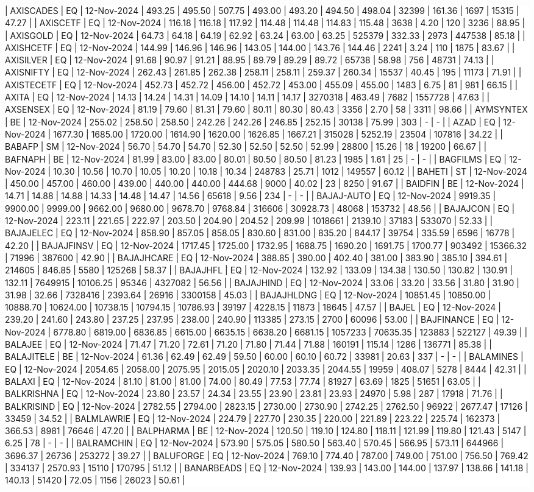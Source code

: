 | AXISCADES | EQ | 12-Nov-2024 | 493.25 | 495.50 | 507.75 | 493.00 | 493.20 | 494.50 | 498.04 | 32399 | 161.36 | 1697 | 15315 | 47.27 |
| AXISCETF | EQ | 12-Nov-2024 | 116.18 | 116.18 | 117.92 | 114.48 | 114.48 | 114.83 | 115.48 | 3638 | 4.20 | 120 | 3236 | 88.95 |
| AXISGOLD | EQ | 12-Nov-2024 | 64.73 | 64.18 | 64.19 | 62.92 | 63.24 | 63.00 | 63.25 | 525379 | 332.33 | 2973 | 447538 | 85.18 |
| AXISHCETF | EQ | 12-Nov-2024 | 144.99 | 146.96 | 146.96 | 143.05 | 144.00 | 143.76 | 144.46 | 2241 | 3.24 | 110 | 1875 | 83.67 |
| AXISILVER | EQ | 12-Nov-2024 | 91.68 | 90.97 | 91.21 | 88.95 | 89.79 | 89.29 | 89.72 | 65738 | 58.98 | 756 | 48731 | 74.13 |
| AXISNIFTY | EQ | 12-Nov-2024 | 262.43 | 261.85 | 262.38 | 258.11 | 258.11 | 259.37 | 260.34 | 15537 | 40.45 | 195 | 11173 | 71.91 |
| AXISTECETF | EQ | 12-Nov-2024 | 452.73 | 452.72 | 456.00 | 452.72 | 453.00 | 455.09 | 455.00 | 1483 | 6.75 | 81 | 981 | 66.15 |
| AXITA | EQ | 12-Nov-2024 | 14.13 | 14.24 | 14.31 | 14.09 | 14.10 | 14.11 | 14.17 | 3270318 | 463.49 | 7682 | 1557728 | 47.63 |
| AXSENSEX | EQ | 12-Nov-2024 | 81.19 | 79.60 | 81.31 | 79.60 | 80.11 | 80.30 | 80.43 | 3356 | 2.70 | 58 | 3311 | 98.66 |
| AYMSYNTEX | BE | 12-Nov-2024 | 255.02 | 258.50 | 258.50 | 242.26 | 242.26 | 246.85 | 252.15 | 30138 | 75.99 | 303 | - | - |
| AZAD | EQ | 12-Nov-2024 | 1677.30 | 1685.00 | 1720.00 | 1614.90 | 1620.00 | 1626.85 | 1667.21 | 315028 | 5252.19 | 23504 | 107816 | 34.22 |
| BABAFP | SM | 12-Nov-2024 | 56.70 | 54.70 | 54.70 | 52.30 | 52.50 | 52.50 | 52.99 | 28800 | 15.26 | 18 | 19200 | 66.67 |
| BAFNAPH | BE | 12-Nov-2024 | 81.99 | 83.00 | 83.00 | 80.01 | 80.50 | 80.50 | 81.23 | 1985 | 1.61 | 25 | - | - |
| BAGFILMS | EQ | 12-Nov-2024 | 10.30 | 10.56 | 10.70 | 10.05 | 10.20 | 10.18 | 10.34 | 248783 | 25.71 | 1012 | 149557 | 60.12 |
| BAHETI | ST | 12-Nov-2024 | 450.00 | 457.00 | 460.00 | 439.00 | 440.00 | 440.00 | 444.68 | 9000 | 40.02 | 23 | 8250 | 91.67 |
| BAIDFIN | BE | 12-Nov-2024 | 14.71 | 14.88 | 14.88 | 14.33 | 14.48 | 14.47 | 14.56 | 65618 | 9.56 | 234 | - | - |
| BAJAJ-AUTO | EQ | 12-Nov-2024 | 9919.35 | 9900.00 | 9999.00 | 9662.00 | 9680.00 | 9678.70 | 9768.84 | 316606 | 30928.73 | 48068 | 153732 | 48.56 |
| BAJAJCON | EQ | 12-Nov-2024 | 223.11 | 221.65 | 222.97 | 203.50 | 204.90 | 204.52 | 209.99 | 1018661 | 2139.10 | 37183 | 533070 | 52.33 |
| BAJAJELEC | EQ | 12-Nov-2024 | 858.90 | 857.05 | 858.05 | 830.60 | 831.00 | 835.20 | 844.17 | 39754 | 335.59 | 6596 | 16778 | 42.20 |
| BAJAJFINSV | EQ | 12-Nov-2024 | 1717.45 | 1725.00 | 1732.95 | 1688.75 | 1690.20 | 1691.75 | 1700.77 | 903492 | 15366.32 | 71996 | 387600 | 42.90 |
| BAJAJHCARE | EQ | 12-Nov-2024 | 388.85 | 390.00 | 402.40 | 381.00 | 383.90 | 385.10 | 394.61 | 214605 | 846.85 | 5580 | 125268 | 58.37 |
| BAJAJHFL | EQ | 12-Nov-2024 | 132.92 | 133.09 | 134.38 | 130.50 | 130.82 | 130.91 | 132.11 | 7649915 | 10106.25 | 95346 | 4327082 | 56.56 |
| BAJAJHIND | EQ | 12-Nov-2024 | 33.06 | 33.20 | 33.56 | 31.80 | 31.90 | 31.98 | 32.66 | 7328416 | 2393.64 | 26916 | 3300158 | 45.03 |
| BAJAJHLDNG | EQ | 12-Nov-2024 | 10851.45 | 10850.00 | 10888.70 | 10624.00 | 10738.15 | 10794.15 | 10786.93 | 39197 | 4228.15 | 11873 | 18645 | 47.57 |
| BAJEL | EQ | 12-Nov-2024 | 239.20 | 241.60 | 243.80 | 237.25 | 237.95 | 238.00 | 240.90 | 113385 | 273.15 | 2700 | 60096 | 53.00 |
| BAJFINANCE | EQ | 12-Nov-2024 | 6778.80 | 6819.00 | 6836.85 | 6615.00 | 6635.15 | 6638.20 | 6681.15 | 1057233 | 70635.35 | 123883 | 522127 | 49.39 |
| BALAJEE | EQ | 12-Nov-2024 | 71.47 | 71.20 | 72.61 | 71.20 | 71.80 | 71.44 | 71.88 | 160191 | 115.14 | 1286 | 136771 | 85.38 |
| BALAJITELE | BE | 12-Nov-2024 | 61.36 | 62.49 | 62.49 | 59.50 | 60.00 | 60.10 | 60.72 | 33981 | 20.63 | 337 | - | - |
| BALAMINES | EQ | 12-Nov-2024 | 2054.65 | 2058.00 | 2075.95 | 2015.05 | 2020.10 | 2033.35 | 2044.55 | 19959 | 408.07 | 5278 | 8444 | 42.31 |
| BALAXI | EQ | 12-Nov-2024 | 81.10 | 81.00 | 81.00 | 74.00 | 80.49 | 77.53 | 77.74 | 81927 | 63.69 | 1825 | 51651 | 63.05 |
| BALKRISHNA | EQ | 12-Nov-2024 | 23.80 | 23.57 | 24.34 | 23.55 | 23.90 | 23.81 | 23.93 | 24970 | 5.98 | 287 | 17918 | 71.76 |
| BALKRISIND | EQ | 12-Nov-2024 | 2782.55 | 2794.00 | 2823.15 | 2730.00 | 2730.90 | 2742.25 | 2762.50 | 96922 | 2677.47 | 17126 | 33459 | 34.52 |
| BALMLAWRIE | EQ | 12-Nov-2024 | 224.79 | 227.70 | 230.35 | 220.00 | 221.89 | 223.22 | 225.74 | 162373 | 366.53 | 8981 | 76646 | 47.20 |
| BALPHARMA | BE | 12-Nov-2024 | 120.50 | 119.10 | 124.80 | 118.11 | 121.99 | 119.80 | 121.43 | 5147 | 6.25 | 78 | - | - |
| BALRAMCHIN | EQ | 12-Nov-2024 | 573.90 | 575.05 | 580.50 | 563.40 | 570.45 | 566.95 | 573.11 | 644966 | 3696.37 | 26736 | 253272 | 39.27 |
| BALUFORGE | EQ | 12-Nov-2024 | 769.10 | 774.40 | 787.00 | 749.00 | 751.00 | 756.50 | 769.42 | 334137 | 2570.93 | 15110 | 170795 | 51.12 |
| BANARBEADS | EQ | 12-Nov-2024 | 139.93 | 143.00 | 144.00 | 137.97 | 138.66 | 141.18 | 140.13 | 51420 | 72.05 | 1156 | 26023 | 50.61 |